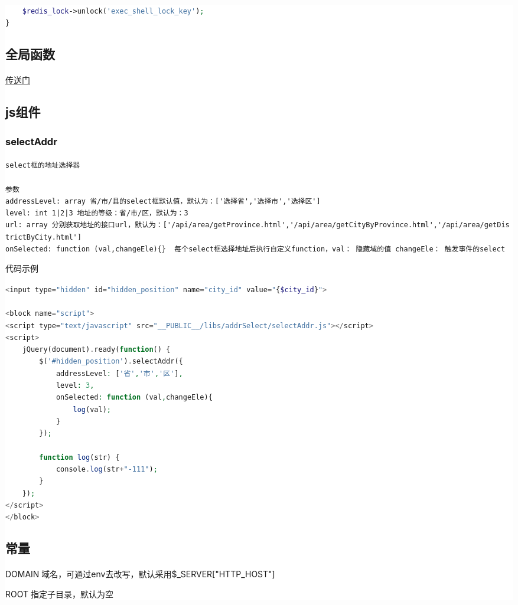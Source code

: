 ```php
    $redis_lock->unlock('exec_shell_lock_key');
}
```
## 全局函数
[传送门](https://github.com/quansitech/qs_cmf/blob/master/docs/Helper.md)

## js组件
### selectAddr
```blade
select框的地址选择器

参数 
addressLevel: array 省/市/县的select框默认值，默认为：['选择省','选择市','选择区']
level: int 1|2|3 地址的等级：省/市/区，默认为：3
url: array 分别获取地址的接口url，默认为：['/api/area/getProvince.html','/api/area/getCityByProvince.html','/api/area/getDistrictByCity.html']
onSelected: function (val,changeEle){}  每个select框选择地址后执行自定义function，val： 隐藏域的值 changeEle： 触发事件的select
```

代码示例

```php
<input type="hidden" id="hidden_position" name="city_id" value="{$city_id}">
 
<block name="script">
<script type="text/javascript" src="__PUBLIC__/libs/addrSelect/selectAddr.js"></script>
<script>
    jQuery(document).ready(function() {
        $('#hidden_position').selectAddr({
            addressLevel: ['省','市','区'],
            level: 3,
            onSelected: function (val,changeEle){
                log(val);
            }
        });

        function log(str) {
            console.log(str+"-111");
        }    
    });
</script>
</block>
```

## 常量
DOMAIN  域名，可通过env去改写，默认采用$_SERVER["HTTP_HOST"]

ROOT 指定子目录，默认为空
